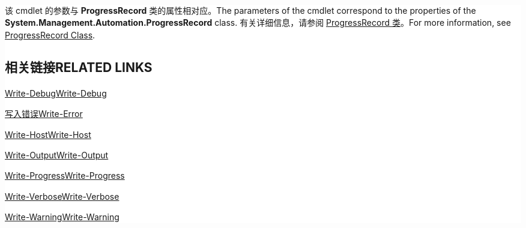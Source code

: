 <span data-ttu-id="3e8d3-165">该 cmdlet 的参数与 **ProgressRecord** 类的属性相对应。</span><span class="sxs-lookup"><span data-stu-id="3e8d3-165">The parameters of the cmdlet correspond to the properties of the **System.Management.Automation.ProgressRecord** class.</span></span> <span data-ttu-id="3e8d3-166">有关详细信息，请参阅 [ProgressRecord 类](/dotnet/api/system.management.automation.progressrecord)。</span><span class="sxs-lookup"><span data-stu-id="3e8d3-166">For more information, see [ProgressRecord Class](/dotnet/api/system.management.automation.progressrecord).</span></span>

## <span data-ttu-id="3e8d3-167">相关链接</span><span class="sxs-lookup"><span data-stu-id="3e8d3-167">RELATED LINKS</span></span>

[<span data-ttu-id="3e8d3-168">Write-Debug</span><span class="sxs-lookup"><span data-stu-id="3e8d3-168">Write-Debug</span></span>](Write-Debug.md)

[<span data-ttu-id="3e8d3-169">写入错误</span><span class="sxs-lookup"><span data-stu-id="3e8d3-169">Write-Error</span></span>](Write-Error.md)

[<span data-ttu-id="3e8d3-170">Write-Host</span><span class="sxs-lookup"><span data-stu-id="3e8d3-170">Write-Host</span></span>](Write-Host.md)

[<span data-ttu-id="3e8d3-171">Write-Output</span><span class="sxs-lookup"><span data-stu-id="3e8d3-171">Write-Output</span></span>](Write-Output.md)

[<span data-ttu-id="3e8d3-172">Write-Progress</span><span class="sxs-lookup"><span data-stu-id="3e8d3-172">Write-Progress</span></span>](Write-Progress.md)

[<span data-ttu-id="3e8d3-173">Write-Verbose</span><span class="sxs-lookup"><span data-stu-id="3e8d3-173">Write-Verbose</span></span>](Write-Verbose.md)

[<span data-ttu-id="3e8d3-174">Write-Warning</span><span class="sxs-lookup"><span data-stu-id="3e8d3-174">Write-Warning</span></span>](Write-Warning.md)
